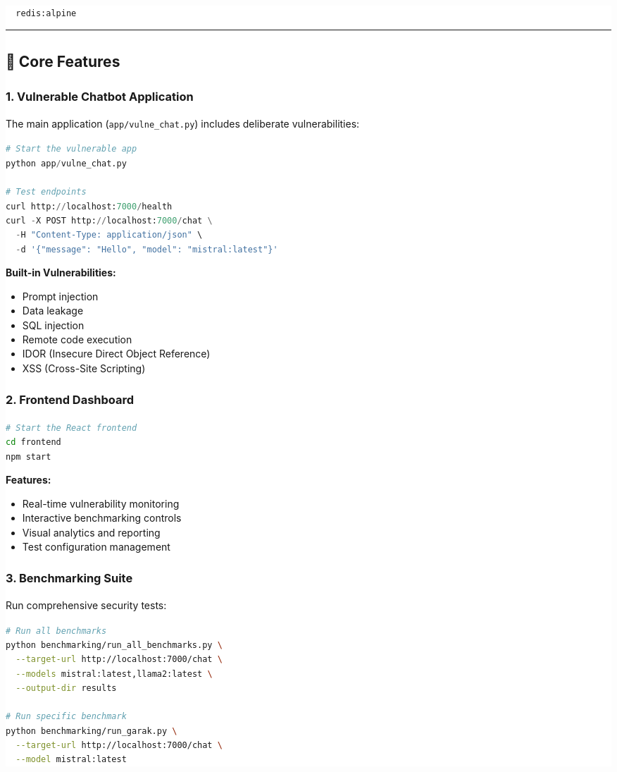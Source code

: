 ```bash
  redis:alpine
```

---

## 🎯 Core Features

### 1. Vulnerable Chatbot Application

The main application (`app/vulne_chat.py`) includes deliberate vulnerabilities:

```python
# Start the vulnerable app
python app/vulne_chat.py

# Test endpoints
curl http://localhost:7000/health
curl -X POST http://localhost:7000/chat \
  -H "Content-Type: application/json" \
  -d '{"message": "Hello", "model": "mistral:latest"}'
```

**Built-in Vulnerabilities:**
- Prompt injection
- Data leakage
- SQL injection
- Remote code execution
- IDOR (Insecure Direct Object Reference)
- XSS (Cross-Site Scripting)

### 2. Frontend Dashboard

```bash
# Start the React frontend
cd frontend
npm start
```

**Features:**
- Real-time vulnerability monitoring
- Interactive benchmarking controls
- Visual analytics and reporting
- Test configuration management

### 3. Benchmarking Suite

Run comprehensive security tests:

```bash
# Run all benchmarks
python benchmarking/run_all_benchmarks.py \
  --target-url http://localhost:7000/chat \
  --models mistral:latest,llama2:latest \
  --output-dir results

# Run specific benchmark
python benchmarking/run_garak.py \
  --target-url http://localhost:7000/chat \
  --model mistral:latest
```
